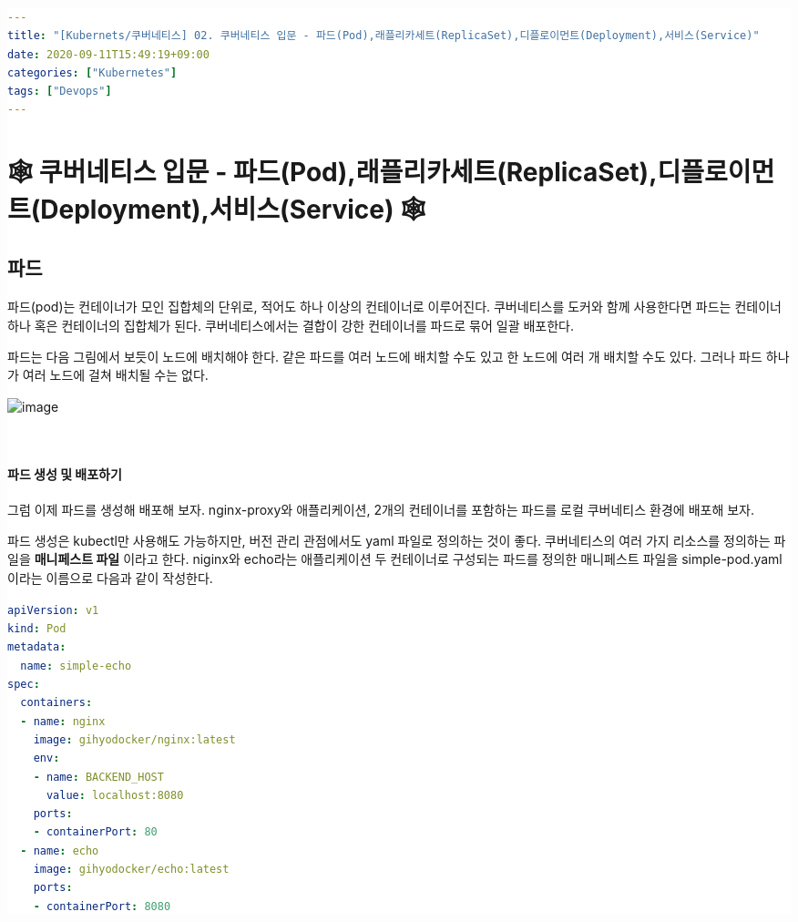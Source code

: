 ```yaml
---
title: "[Kubernets/쿠버네티스] 02. 쿠버네티스 입문 - 파드(Pod),래플리카세트(ReplicaSet),디플로이먼트(Deployment),서비스(Service)"
date: 2020-09-11T15:49:19+09:00
categories: ["Kubernetes"]
tags: ["Devops"]
---
```


# 🕸 쿠버네티스 입문 - 파드(Pod),래플리카세트(ReplicaSet),디플로이먼트(Deployment),서비스(Service) 🕸


## 파드

파드(pod)는 컨테이너가 모인 집합체의 단위로, 적어도 하나 이상의 컨테이너로 이루어진다. 쿠버네티스를 도커와 함께 사용한다면 파드는 컨테이너 하나 혹은 컨테이너의 집합체가 된다. 쿠버네티스에서는 결합이 강한 컨테이너를 파드로 묶어 일괄 배포한다.

파드는 다음 그림에서 보듯이 노드에 배치해야 한다. 같은 파드를 여러 노드에 배치할 수도 있고 한 노드에 여러 개 배치할 수도 있다. 그러나 파드 하나가 여러 노드에 걸쳐 배치될 수는 없다.

![image](https://www.slipp.net/wiki/download/attachments/41583706/image2019-9-16_15-33-53.png?version=1&modificationDate=1568624763000&api=v2)

<br>

#### 파드 생성 및 배포하기

그럼 이제 파드를 생성해 배포해 보자. nginx-proxy와 애플리케이션, 2개의 컨테이너를 포함하는 파드를 로컬 쿠버네티스 환경에 배포해 보자.

파드 생성은 kubectl만 사용해도 가능하지만, 버전 관리 관점에서도 yaml 파일로 정의하는 것이 좋다. 쿠버네티스의 여러 가지 리소스를 정의하는 파일을 **매니페스트 파일** 이라고 한다. niginx와 echo라는 애플리케이션 두 컨테이너로 구성되는 파드를 정의한 매니페스트 파일을 simple-pod.yaml이라는 이름으로 다음과 같이 작성한다.

~~~yaml
apiVersion: v1
kind: Pod
metadata: 
  name: simple-echo
spec:
  containers:
  - name: nginx
    image: gihyodocker/nginx:latest
    env:
    - name: BACKEND_HOST
      value: localhost:8080
    ports:
    - containerPort: 80
  - name: echo
    image: gihyodocker/echo:latest
    ports:
    - containerPort: 8080
~~~
